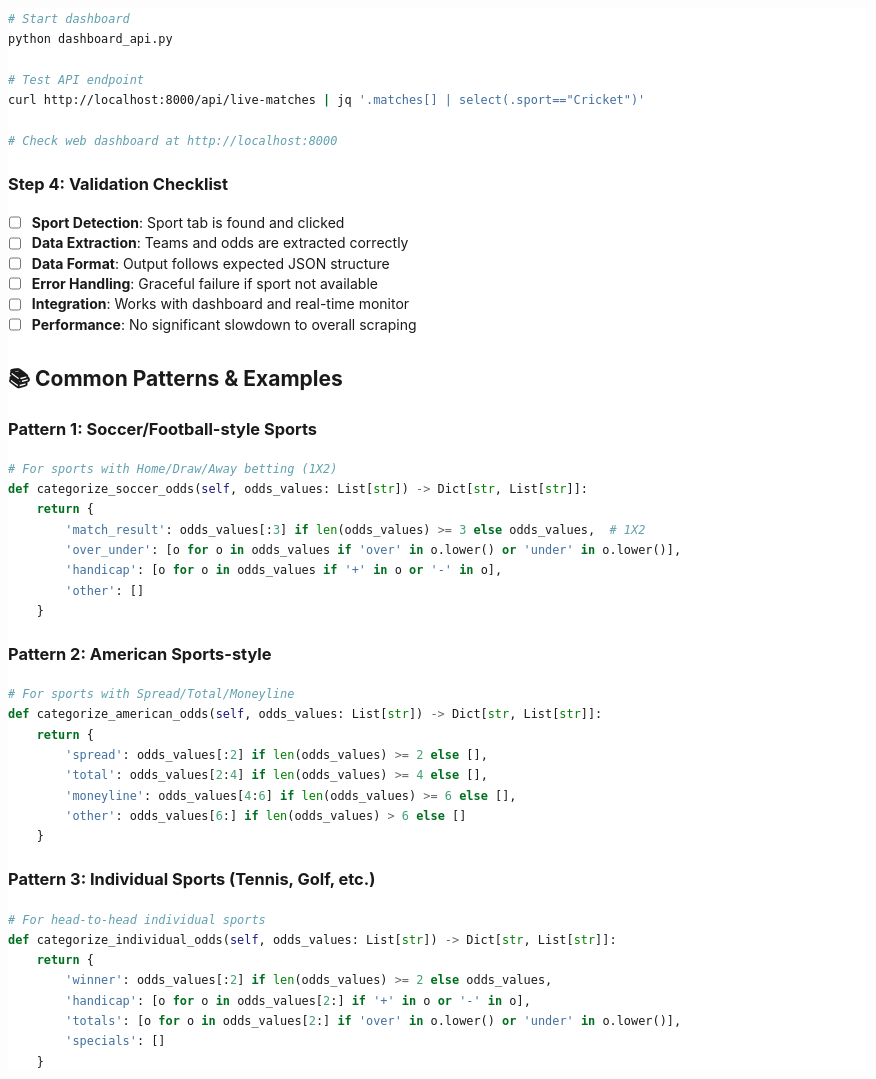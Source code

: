 ```bash
# Start dashboard
python dashboard_api.py

# Test API endpoint
curl http://localhost:8000/api/live-matches | jq '.matches[] | select(.sport=="Cricket")'

# Check web dashboard at http://localhost:8000
```

### Step 4: Validation Checklist

- [ ] **Sport Detection**: Sport tab is found and clicked
- [ ] **Data Extraction**: Teams and odds are extracted correctly
- [ ] **Data Format**: Output follows expected JSON structure
- [ ] **Error Handling**: Graceful failure if sport not available
- [ ] **Integration**: Works with dashboard and real-time monitor
- [ ] **Performance**: No significant slowdown to overall scraping

## 📚 Common Patterns & Examples

### Pattern 1: Soccer/Football-style Sports

```python
# For sports with Home/Draw/Away betting (1X2)
def categorize_soccer_odds(self, odds_values: List[str]) -> Dict[str, List[str]]:
    return {
        'match_result': odds_values[:3] if len(odds_values) >= 3 else odds_values,  # 1X2
        'over_under': [o for o in odds_values if 'over' in o.lower() or 'under' in o.lower()],
        'handicap': [o for o in odds_values if '+' in o or '-' in o],
        'other': []
    }
```

### Pattern 2: American Sports-style

```python
# For sports with Spread/Total/Moneyline
def categorize_american_odds(self, odds_values: List[str]) -> Dict[str, List[str]]:
    return {
        'spread': odds_values[:2] if len(odds_values) >= 2 else [],
        'total': odds_values[2:4] if len(odds_values) >= 4 else [],
        'moneyline': odds_values[4:6] if len(odds_values) >= 6 else [],
        'other': odds_values[6:] if len(odds_values) > 6 else []
    }
```

### Pattern 3: Individual Sports (Tennis, Golf, etc.)

```python
# For head-to-head individual sports
def categorize_individual_odds(self, odds_values: List[str]) -> Dict[str, List[str]]:
    return {
        'winner': odds_values[:2] if len(odds_values) >= 2 else odds_values,
        'handicap': [o for o in odds_values[2:] if '+' in o or '-' in o],
        'totals': [o for o in odds_values[2:] if 'over' in o.lower() or 'under' in o.lower()],
        'specials': []
    }
```
